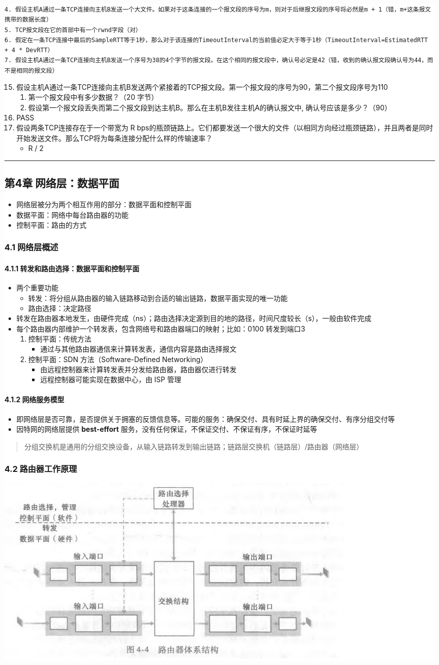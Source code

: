    4. 假设主机A通过一条TCP连接向主机B发送一个大文件。如果对于这条连接的一个报文段的序号为m，则对于后继报文段的序号将必然是m + 1（错，m+这条报文携带的数据长度）
    5. TCP报文段在它的首部中有一个rwnd字段（对）
    6. 假定在一条TCP连接中最后的SampleRTT等于1秒，那么对于该连接的TimeoutInterval的当前值必定大于等于1秒（TimeoutInterval=EstimatedRTT + 4 * DevRTT）
    7. 假设主机A通过一条TCP连接向主机B发送一个序号为38的4个字节的报文段。在这个相同的报文段中，确认号必定是42（错，收到的确认报文段确认号为44，而不是相同的报文段）
15. 假设主机A通过一条TCP连接向主机B发送两个紧接着的TCP报文段。第一个报文段的序号为90，第二个报文段序号为110
    1. 第一个报文段中有多少数据？（20 字节）
    2. 假设第一个报文段丢失而第二个报文段到达主机B。那么在主机B发往主机A的确认报文中, 确认号应该是多少？（90）
16. PASS
17. 假设两条TCP连接存在于一个带宽为 R bps的瓶颈链路上。它们都要发送一个很大的文件（以相同方向经过瓶颈链路），并且两者是同时开始发送文件。那么TCP将为每条连接分配什么样的传输速率？
    - R / 2

---

## 第4章 网络层：数据平面

- 网络层被分为两个相互作用的部分：数据平面和控制平面
- 数据平面：网络中每台路由器的功能
- 控制平面：路由的方式

### 4.1 网络层概述 

#### 4.1.1 转发和路由选择：数据平面和控制平面

- 两个重要功能
  - 转发：将分组从路由器的输入链路移动到合适的输出链路，数据平面实现的唯一功能
  - 路由选择：决定路径
- 转发在路由器本地发生，由硬件完成（ns）；路由选择决定源到目的地的路径，时间尺度较长（s），一般由软件完成
- 每个路由器内部维护一个转发表，包含网络号和路由器端口的映射；比如：0100 转发到端口3
  1. 控制平面：传统方法
     - 通过与其他路由器通信来计算转发表，通信内容是路由选择报文
  2. 控制平面：SDN 方法（Software-Defined Networking）
     - 由远程控制器来计算转发表并分发给路由器，路由器仅进行转发
     - 远程控制器可能实现在数据中心，由 ISP 管理

#### 4.1.2 网络服务模型

- 即网络层是否可靠，是否提供关于拥塞的反馈信息等。可能的服务：确保交付、具有时延上界的确保交付、有序分组交付等
- 因特网的网络层提供 **best-effort** 服务，没有任何保证，不保证交付、不保证有序，不保证时延等

> 分组交换机是通用的分组交换设备，从输入链路转发到输出链路；链路层交换机（链路层）/路由器（网络层）

### 4.2 路由器工作原理



![](./Ref/25.png)
